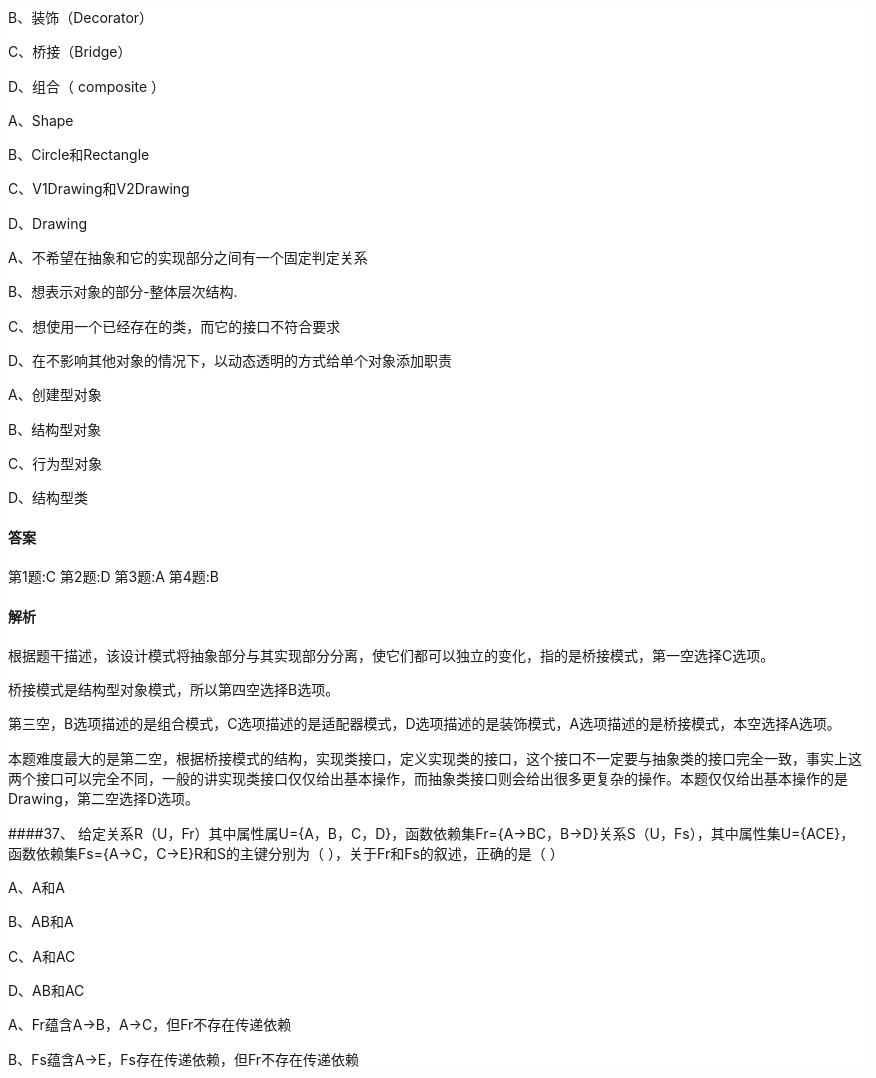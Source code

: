 B、装饰（Decorator）

C、桥接（Bridge）

D、组合（ composite ）

A、Shape

B、Circle和Rectangle

C、V1Drawing和V2Drawing

D、Drawing

A、不希望在抽象和它的实现部分之间有一个固定判定关系

B、想表示对象的部分-整体层次结构.

C、想使用一个已经存在的类，而它的接口不符合要求

D、在不影响其他对象的情况下，以动态透明的方式给单个对象添加职责

A、创建型对象

B、结构型对象

C、行为型对象

D、结构型类
<div style="display: inline;">
<h4>答案</h4>
第1题:C
第2题:D
第3题:A
第4题:B
<h4>解析</h4>
根据题干描述，该设计模式将抽象部分与其实现部分分离，使它们都可以独立的变化，指的是桥接模式，第一空选择C选项。<br>

桥接模式是结构型对象模式，所以第四空选择B选项。<br>

第三空，B选项描述的是组合模式，C选项描述的是适配器模式，D选项描述的是装饰模式，A选项描述的是桥接模式，本空选择A选项。<br>

本题难度最大的是第二空，根据桥接模式的结构，实现类接口，定义实现类的接口，这个接口不一定要与抽象类的接口完全一致，事实上这两个接口可以完全不同，一般的讲实现类接口仅仅给出基本操作，而抽象类接口则会给出很多更复杂的操作。本题仅仅给出基本操作的是Drawing，第二空选择D选项。
</div>

####37、
给定关系R（U，Fr）其中属性属U={A，B，C，D}，函数依赖集Fr={A→BC，B→D}关系S（U，Fs），其中属性集U={ACE}，函数依赖集Fs={A→C，C→E}R和S的主键分别为（ ），关于Fr和Fs的叙述，正确的是（ ）

A、A和A

B、AB和A

C、A和AC

D、AB和AC

A、Fr蕴含A→B，A→C，但Fr不存在传递依赖

B、Fs蕴含A→E，Fs存在传递依赖，但Fr不存在传递依赖
